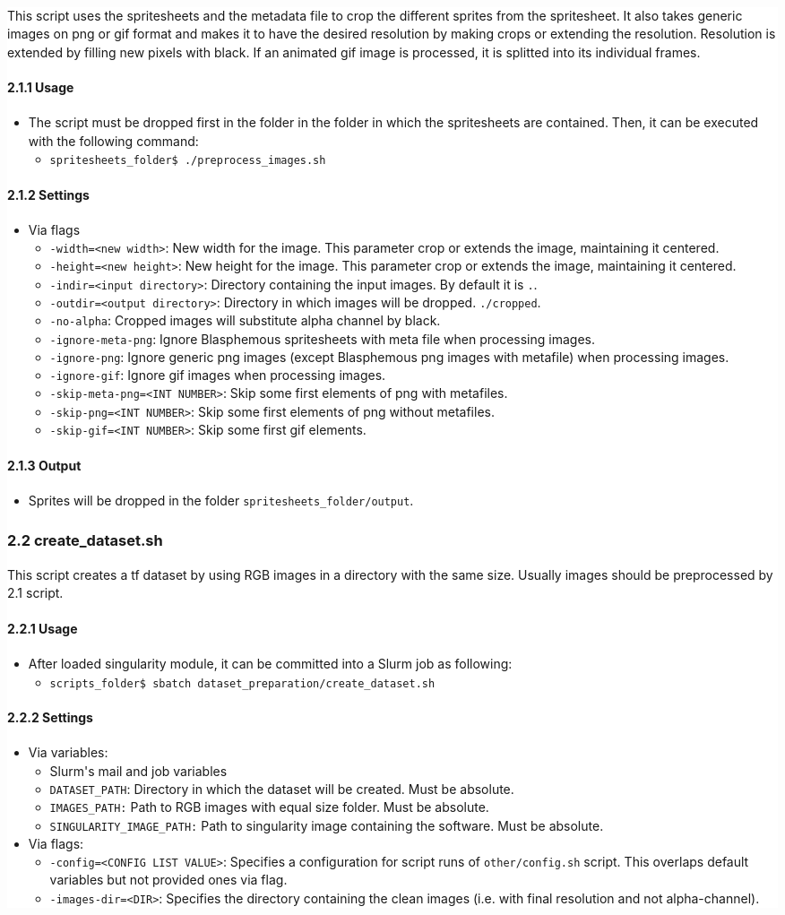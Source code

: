This script uses the spritesheets and the metadata file to crop the different sprites from the spritesheet. It also takes generic images on png or gif format and makes it to have the desired resolution by making crops or extending the resolution. Resolution is extended by filling new pixels with black. If an animated gif image is processed, it is splitted into its individual frames.

####    2.1.1 Usage

- The script must be dropped first in the folder in the folder in which the spritesheets are contained. Then, it can be executed with the following command:
  - `spritesheets_folder$ ./preprocess_images.sh`

####    2.1.2 Settings

* Via flags
  * `-width=<new width>`: New width for the image. This parameter crop or extends the image, maintaining it centered.
  * `-height=<new height>`: New height for the image. This parameter crop or extends the image, maintaining it centered.
  * `-indir=<input directory>`: Directory containing the input images. By default it is `.`.
  * `-outdir=<output directory>`: Directory in which images will be dropped. `./cropped`.
  * `-no-alpha`: Cropped images will substitute alpha channel by black.
  * `-ignore-meta-png`: Ignore Blasphemous spritesheets with meta file when processing images.
  * `-ignore-png`: Ignore generic png images (except Blasphemous png images with metafile) when processing images.
  * `-ignore-gif`: Ignore gif images when processing images.
  * `-skip-meta-png=<INT NUMBER>`: Skip some first elements of png with metafiles.
  * `-skip-png=<INT NUMBER>`: Skip some first elements of png without metafiles.
  * `-skip-gif=<INT NUMBER>`: Skip some first gif elements.

####    2.1.3 Output

* Sprites will be dropped in the folder `spritesheets_folder/output`.

### 2.2 create_dataset.sh

This script creates a tf dataset by using RGB images in a directory with the same size. Usually images should be preprocessed by 2.1 script.

####    2.2.1 Usage

- After loaded singularity module, it can be committed into a Slurm job as following:
  - `scripts_folder$ sbatch dataset_preparation/create_dataset.sh `

####    2.2.2 Settings

* Via variables:
  * Slurm's mail and job variables
  * `DATASET_PATH`: Directory in which the dataset will be created. Must be absolute.
  * `IMAGES_PATH:` Path to RGB images with equal size folder. Must be absolute.
  * `SINGULARITY_IMAGE_PATH:` Path to singularity image containing the software. Must be absolute.
* Via flags:
  * `-config=<CONFIG LIST VALUE>`: Specifies a configuration for script runs of `other/config.sh` script. This overlaps default variables but not provided ones via flag.
  * `-images-dir=<DIR>`: Specifies the directory containing the clean images (i.e. with final resolution and not alpha-channel).
